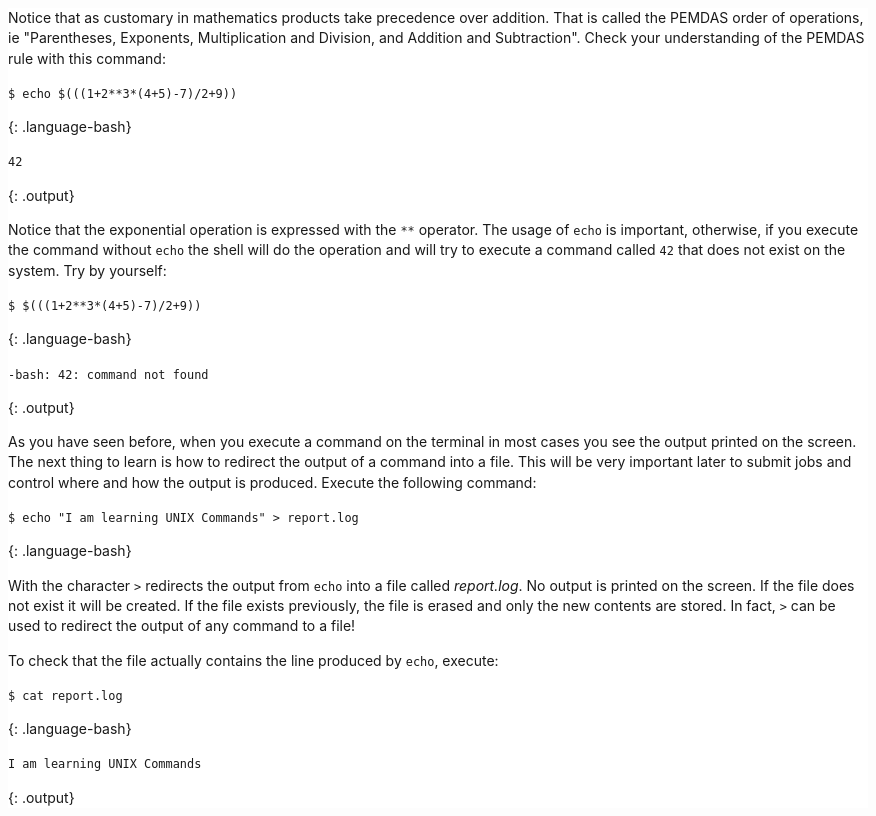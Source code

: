 Notice that as customary in mathematics products take precedence over
addition. That is called the PEMDAS order of operations, ie
\"Parentheses, Exponents, Multiplication and Division, and Addition and
Subtraction\". Check your understanding of the PEMDAS rule with this
command:

~~~
$ echo $(((1+2**3*(4+5)-7)/2+9))
~~~
{: .language-bash}
~~~
42
~~~
{: .output}

Notice that the exponential operation is expressed with the `**`
operator. The usage of `echo` is important, otherwise, if you execute
the command without `echo` the shell will do the operation and will try
to execute a command called `42` that does not exist on the system. Try
by yourself:

~~~
$ $(((1+2**3*(4+5)-7)/2+9))
~~~
{: .language-bash}
~~~
-bash: 42: command not found
~~~
{: .output}

As you have seen before, when you execute a command on the terminal in
most cases you see the output printed on the screen. The next thing to
learn is how to redirect the output of a command into a file. This will
be very important later to submit jobs and control where and how the
output is produced. Execute the following command:

~~~
$ echo "I am learning UNIX Commands" > report.log
~~~
{: .language-bash}

With the character `>` redirects the output from `echo` into a file
called *report.log*. No output is printed on the screen. If the file
does not exist it will be created. If the file exists previously, the
file is erased and only the new contents are stored. In fact, `>` can be used
to redirect the output of any command to a file!

To check that the file actually contains the line produced by `echo`,
execute:

~~~
$ cat report.log
~~~
{: .language-bash}
~~~
I am learning UNIX Commands
~~~
{: .output}
